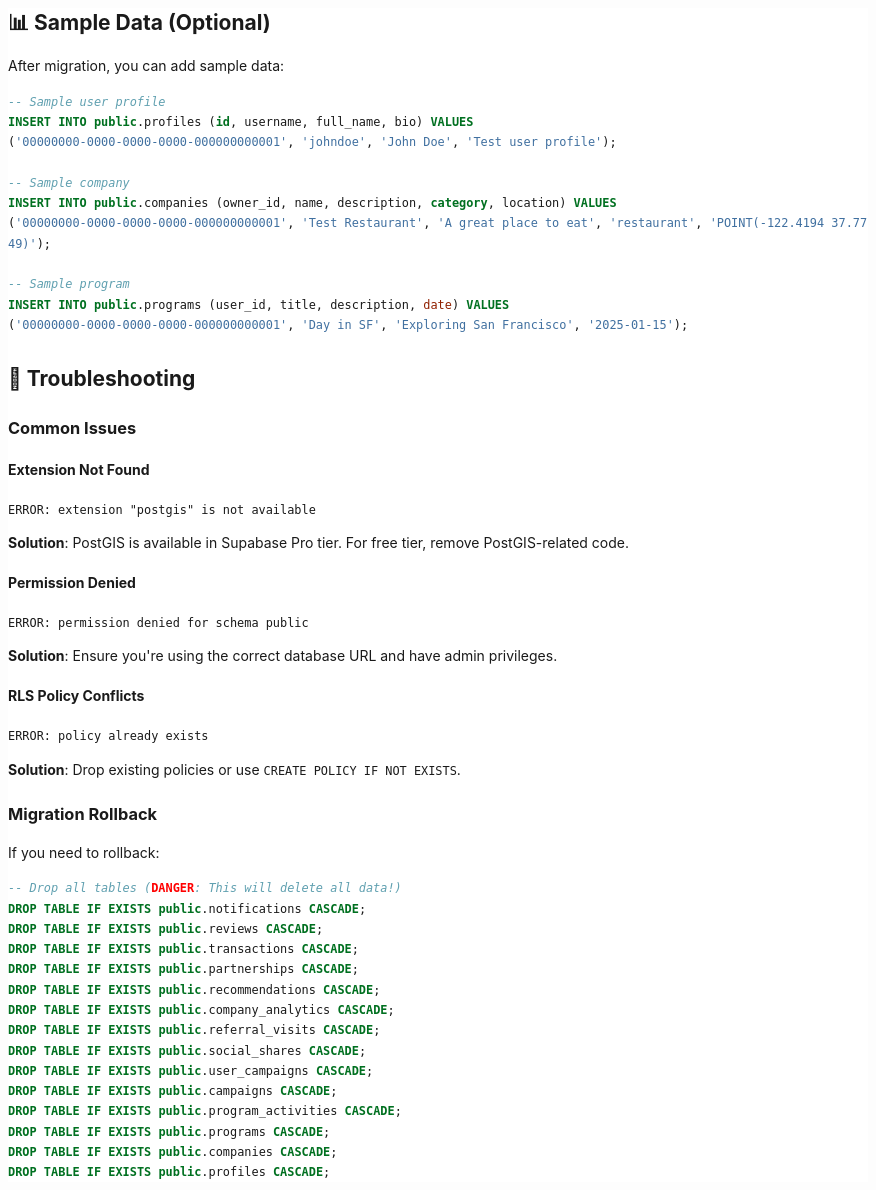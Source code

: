 ## 📊 Sample Data (Optional)

After migration, you can add sample data:

```sql
-- Sample user profile
INSERT INTO public.profiles (id, username, full_name, bio) VALUES
('00000000-0000-0000-0000-000000000001', 'johndoe', 'John Doe', 'Test user profile');

-- Sample company
INSERT INTO public.companies (owner_id, name, description, category, location) VALUES
('00000000-0000-0000-0000-000000000001', 'Test Restaurant', 'A great place to eat', 'restaurant', 'POINT(-122.4194 37.7749)');

-- Sample program
INSERT INTO public.programs (user_id, title, description, date) VALUES
('00000000-0000-0000-0000-000000000001', 'Day in SF', 'Exploring San Francisco', '2025-01-15');
```

## 🚨 Troubleshooting

### Common Issues

#### Extension Not Found
```
ERROR: extension "postgis" is not available
```
**Solution**: PostGIS is available in Supabase Pro tier. For free tier, remove PostGIS-related code.

#### Permission Denied
```
ERROR: permission denied for schema public
```
**Solution**: Ensure you're using the correct database URL and have admin privileges.

#### RLS Policy Conflicts
```
ERROR: policy already exists
```
**Solution**: Drop existing policies or use `CREATE POLICY IF NOT EXISTS`.

### Migration Rollback
If you need to rollback:
```sql
-- Drop all tables (DANGER: This will delete all data!)
DROP TABLE IF EXISTS public.notifications CASCADE;
DROP TABLE IF EXISTS public.reviews CASCADE;
DROP TABLE IF EXISTS public.transactions CASCADE;
DROP TABLE IF EXISTS public.partnerships CASCADE;
DROP TABLE IF EXISTS public.recommendations CASCADE;
DROP TABLE IF EXISTS public.company_analytics CASCADE;
DROP TABLE IF EXISTS public.referral_visits CASCADE;
DROP TABLE IF EXISTS public.social_shares CASCADE;
DROP TABLE IF EXISTS public.user_campaigns CASCADE;
DROP TABLE IF EXISTS public.campaigns CASCADE;
DROP TABLE IF EXISTS public.program_activities CASCADE;
DROP TABLE IF EXISTS public.programs CASCADE;
DROP TABLE IF EXISTS public.companies CASCADE;
DROP TABLE IF EXISTS public.profiles CASCADE;
```
